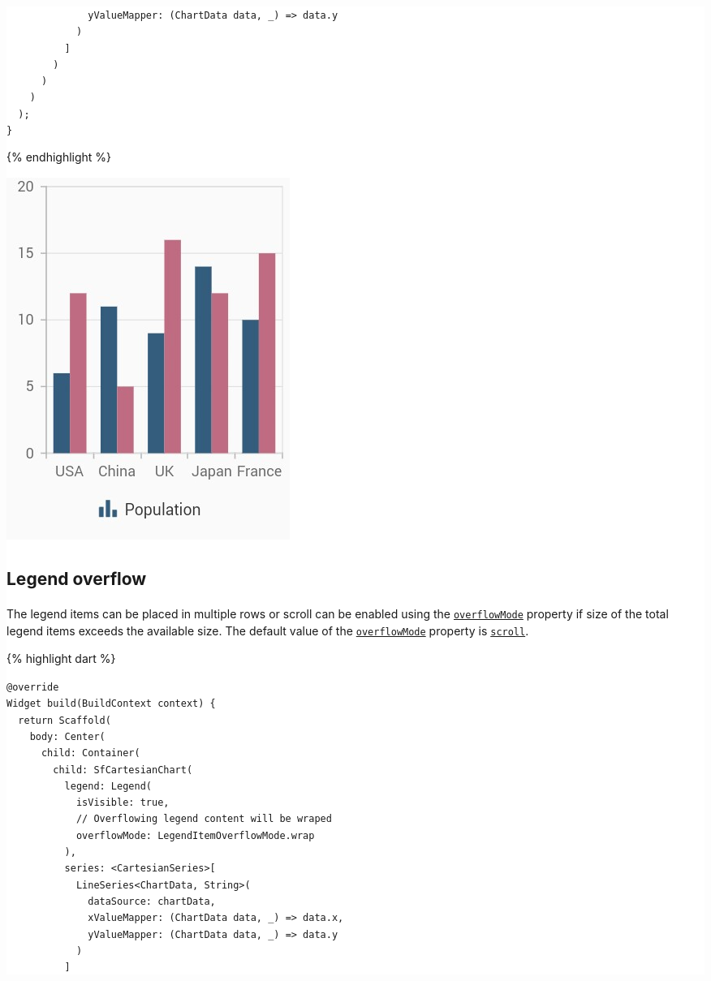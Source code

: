                   yValueMapper: (ChartData data, _) => data.y
                )
              ]
            )
          )
        )
      );
    }

{% endhighlight %}

![Legend isVisibleInLegend](images/legend/toggle_visibility.jpg)

## Legend overflow

The legend items can be placed in multiple rows or scroll can be enabled using the [`overflowMode`](https://pub.dev/documentation/syncfusion_flutter_charts/latest/charts/Legend/overflowMode.html) property if size of the total legend items exceeds the available size. The default value of the [`overflowMode`](https://pub.dev/documentation/syncfusion_flutter_charts/latest/charts/Legend/overflowMode.html) property is [`scroll`](https://pub.dev/documentation/syncfusion_flutter_charts/latest/charts/LegendItemOverflowMode-class.html).

{% highlight dart %} 

    @override
    Widget build(BuildContext context) {
      return Scaffold(
        body: Center(
          child: Container(
            child: SfCartesianChart(
              legend: Legend(
                isVisible: true,
                // Overflowing legend content will be wraped
                overflowMode: LegendItemOverflowMode.wrap
              ),
              series: <CartesianSeries>[
                LineSeries<ChartData, String>(
                  dataSource: chartData,
                  xValueMapper: (ChartData data, _) => data.x,
                  yValueMapper: (ChartData data, _) => data.y
                )
              ]